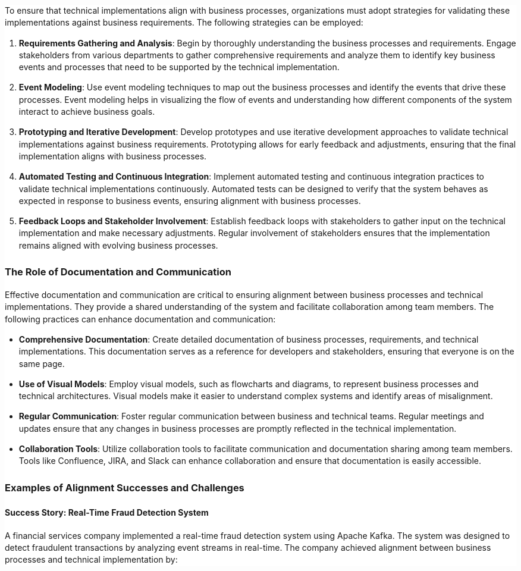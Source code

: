 To ensure that technical implementations align with business processes, organizations must adopt strategies for validating these implementations against business requirements. The following strategies can be employed:

1. **Requirements Gathering and Analysis**: Begin by thoroughly understanding the business processes and requirements. Engage stakeholders from various departments to gather comprehensive requirements and analyze them to identify key business events and processes that need to be supported by the technical implementation.

2. **Event Modeling**: Use event modeling techniques to map out the business processes and identify the events that drive these processes. Event modeling helps in visualizing the flow of events and understanding how different components of the system interact to achieve business goals.

3. **Prototyping and Iterative Development**: Develop prototypes and use iterative development approaches to validate technical implementations against business requirements. Prototyping allows for early feedback and adjustments, ensuring that the final implementation aligns with business processes.

4. **Automated Testing and Continuous Integration**: Implement automated testing and continuous integration practices to validate technical implementations continuously. Automated tests can be designed to verify that the system behaves as expected in response to business events, ensuring alignment with business processes.

5. **Feedback Loops and Stakeholder Involvement**: Establish feedback loops with stakeholders to gather input on the technical implementation and make necessary adjustments. Regular involvement of stakeholders ensures that the implementation remains aligned with evolving business processes.

### The Role of Documentation and Communication

Effective documentation and communication are critical to ensuring alignment between business processes and technical implementations. They provide a shared understanding of the system and facilitate collaboration among team members. The following practices can enhance documentation and communication:

- **Comprehensive Documentation**: Create detailed documentation of business processes, requirements, and technical implementations. This documentation serves as a reference for developers and stakeholders, ensuring that everyone is on the same page.

- **Use of Visual Models**: Employ visual models, such as flowcharts and diagrams, to represent business processes and technical architectures. Visual models make it easier to understand complex systems and identify areas of misalignment.

- **Regular Communication**: Foster regular communication between business and technical teams. Regular meetings and updates ensure that any changes in business processes are promptly reflected in the technical implementation.

- **Collaboration Tools**: Utilize collaboration tools to facilitate communication and documentation sharing among team members. Tools like Confluence, JIRA, and Slack can enhance collaboration and ensure that documentation is easily accessible.

### Examples of Alignment Successes and Challenges

#### Success Story: Real-Time Fraud Detection System

A financial services company implemented a real-time fraud detection system using Apache Kafka. The system was designed to detect fraudulent transactions by analyzing event streams in real-time. The company achieved alignment between business processes and technical implementation by:

